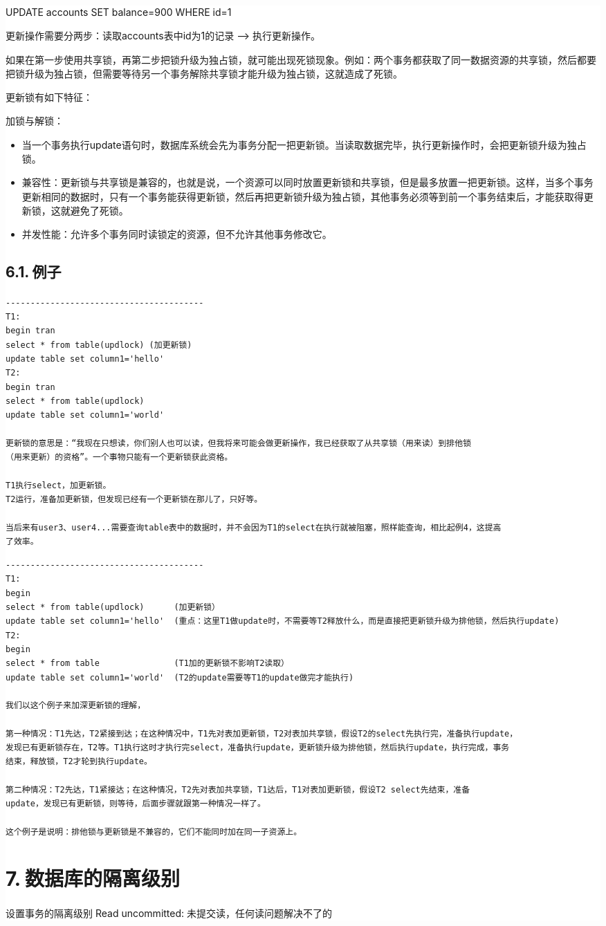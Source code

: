 UPDATE accounts SET balance=900 WHERE id=1

更新操作需要分两步：读取accounts表中id为1的记录 –> 执行更新操作。

如果在第一步使用共享锁，再第二步把锁升级为独占锁，就可能出现死锁现象。例如：两个事务都获取了同一数据资源的共享锁，然后都要把锁升级为独占锁，但需要等待另一个事务解除共享锁才能升级为独占锁，这就造成了死锁。

更新锁有如下特征：

加锁与解锁：

- 当一个事务执行update语句时，数据库系统会先为事务分配一把更新锁。当读取数据完毕，执行更新操作时，会把更新锁升级为独占锁。

- 兼容性：更新锁与共享锁是兼容的，也就是说，一个资源可以同时放置更新锁和共享锁，但是最多放置一把更新锁。这样，当多个事务更新相同的数据时，只有一个事务能获得更新锁，然后再把更新锁升级为独占锁，其他事务必须等到前一个事务结束后，才能获取得更新锁，这就避免了死锁。

- 并发性能：允许多个事务同时读锁定的资源，但不允许其他事务修改它。

## 6.1. 例子

```例5：
----------------------------------------
T1:
begin tran
select * from table(updlock) (加更新锁)
update table set column1='hello'
T2:
begin tran
select * from table(updlock)
update table set column1='world'

更新锁的意思是：“我现在只想读，你们别人也可以读，但我将来可能会做更新操作，我已经获取了从共享锁（用来读）到排他锁
（用来更新）的资格”。一个事物只能有一个更新锁获此资格。

T1执行select，加更新锁。
T2运行，准备加更新锁，但发现已经有一个更新锁在那儿了，只好等。

当后来有user3、user4...需要查询table表中的数据时，并不会因为T1的select在执行就被阻塞，照样能查询，相比起例4，这提高
了效率。
```

```例6:
----------------------------------------
T1:
begin
select * from table(updlock)      (加更新锁）
update table set column1='hello'  (重点：这里T1做update时，不需要等T2释放什么，而是直接把更新锁升级为排他锁，然后执行update)
T2:
begin
select * from table               (T1加的更新锁不影响T2读取）
update table set column1='world'  (T2的update需要等T1的update做完才能执行)

我们以这个例子来加深更新锁的理解，

第一种情况：T1先达，T2紧接到达；在这种情况中，T1先对表加更新锁，T2对表加共享锁，假设T2的select先执行完，准备执行update，
发现已有更新锁存在，T2等。T1执行这时才执行完select，准备执行update，更新锁升级为排他锁，然后执行update，执行完成，事务
结束，释放锁，T2才轮到执行update。

第二种情况：T2先达，T1紧接达；在这种情况，T2先对表加共享锁，T1达后，T1对表加更新锁，假设T2 select先结束，准备
update，发现已有更新锁，则等待，后面步骤就跟第一种情况一样了。

这个例子是说明：排他锁与更新锁是不兼容的，它们不能同时加在同一子资源上。
```
# 7. 数据库的隔离级别
设置事务的隔离级别
Read uncommitted: 未提交读，任何读问题解决不了的